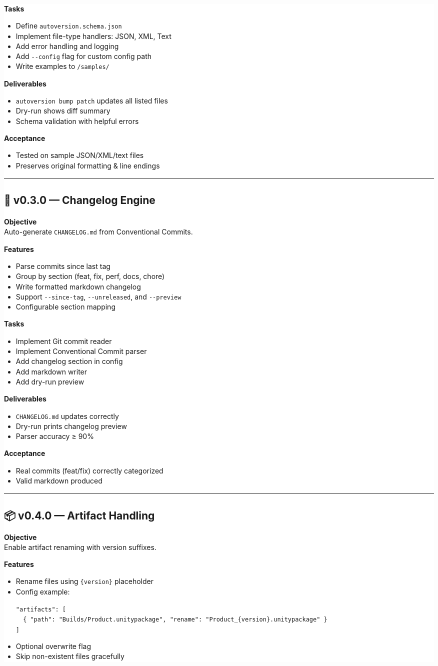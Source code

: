 **Tasks**
- Define `autoversion.schema.json`  
- Implement file-type handlers: JSON, XML, Text  
- Add error handling and logging  
- Add `--config` flag for custom config path  
- Write examples to `/samples/`  

**Deliverables**
- `autoversion bump patch` updates all listed files  
- Dry-run shows diff summary  
- Schema validation with helpful errors  

**Acceptance**
- Tested on sample JSON/XML/text files  
- Preserves original formatting & line endings  

---

## 🧾 v0.3.0 — Changelog Engine

**Objective**  
Auto-generate `CHANGELOG.md` from Conventional Commits.

**Features**
- Parse commits since last tag  
- Group by section (feat, fix, perf, docs, chore)  
- Write formatted markdown changelog  
- Support `--since-tag`, `--unreleased`, and `--preview`  
- Configurable section mapping  

**Tasks**
- Implement Git commit reader  
- Implement Conventional Commit parser  
- Add changelog section in config  
- Add markdown writer  
- Add dry-run preview  

**Deliverables**
- `CHANGELOG.md` updates correctly  
- Dry-run prints changelog preview  
- Parser accuracy ≥ 90%  

**Acceptance**
- Real commits (feat/fix) correctly categorized  
- Valid markdown produced  

---

## 📦 v0.4.0 — Artifact Handling

**Objective**  
Enable artifact renaming with version suffixes.

**Features**
- Rename files using `{version}` placeholder  
- Config example:
  ```
  "artifacts": [
    { "path": "Builds/Product.unitypackage", "rename": "Product_{version}.unitypackage" }
  ]
  ```
- Optional overwrite flag  
- Skip non-existent files gracefully  
